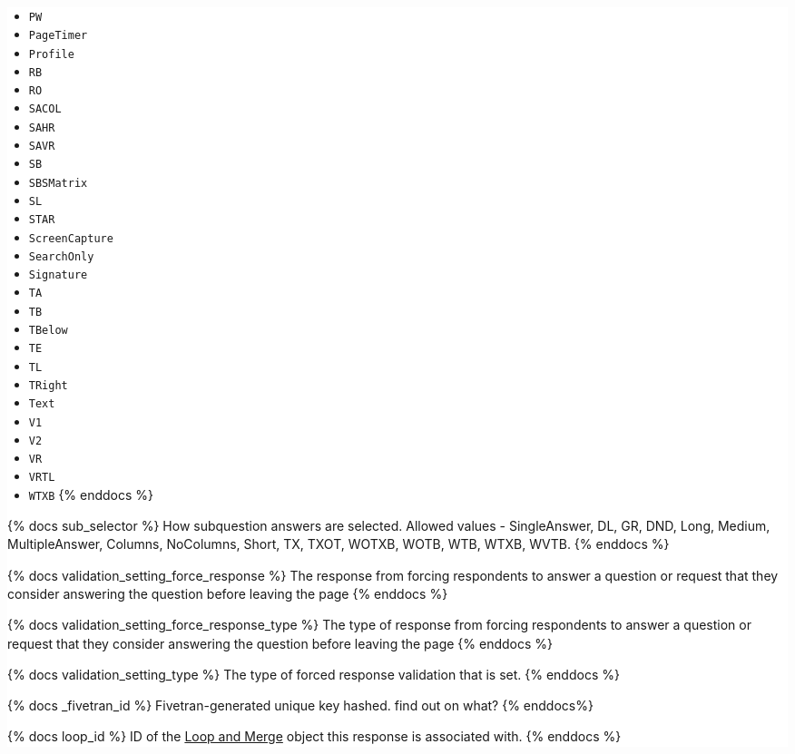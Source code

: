 - `PW`
- `PageTimer`
- `Profile`
- `RB`
- `RO`
- `SACOL`
- `SAHR`
- `SAVR`
- `SB`
- `SBSMatrix`
- `SL`
- `STAR`
- `ScreenCapture`
- `SearchOnly`
- `Signature`
- `TA`
- `TB`
- `TBelow`
- `TE`
- `TL`
- `TRight`
- `Text`
- `V1`
- `V2`
- `VR`
- `VRTL`
- `WTXB`
{% enddocs %}

{% docs sub_selector %}
How subquestion answers are selected. Allowed values - SingleAnswer, DL, GR, DND, Long, Medium, MultipleAnswer, Columns, NoColumns, Short, TX, TXOT, WOTXB, WOTB, WTB, WTXB, WVTB.
{% enddocs %}

{% docs validation_setting_force_response %}
The response from forcing respondents to answer a question or request that they consider answering the question before leaving the page
{% enddocs %}

{% docs validation_setting_force_response_type %}
The type of response from forcing respondents to answer a question or request that they consider answering the question before leaving the page
{% enddocs %}

{% docs validation_setting_type %}
The type of forced response validation that is set.
{% enddocs %}

{% docs _fivetran_id %}
Fivetran-generated unique key hashed. find out on what?
{% enddocs%}

{% docs loop_id %}
ID of the [Loop and Merge](https://www.qualtrics.com/support/survey-platform/survey-module/block-options/loop-and-merge/) object this response is associated with.
{% enddocs %}
